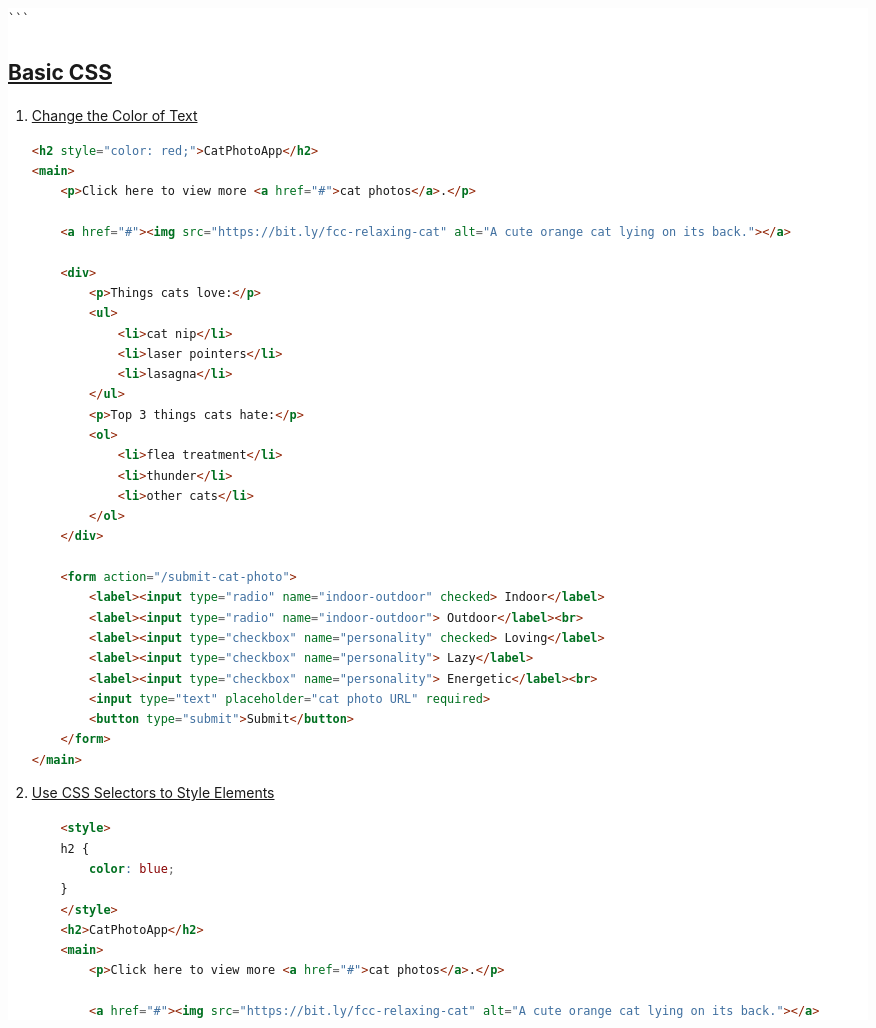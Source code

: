     ```
## [Basic CSS](https://www.freecodecamp.org/learn/responsive-web-design/basic-css/)
1. [Change the Color of Text](https://www.freecodecamp.org/learn/responsive-web-design/basic-css/change-the-color-of-text)
    ```html
    <h2 style="color: red;">CatPhotoApp</h2>
    <main>
        <p>Click here to view more <a href="#">cat photos</a>.</p>

        <a href="#"><img src="https://bit.ly/fcc-relaxing-cat" alt="A cute orange cat lying on its back."></a>

        <div>
            <p>Things cats love:</p>
            <ul>
                <li>cat nip</li>
                <li>laser pointers</li>
                <li>lasagna</li>
            </ul>
            <p>Top 3 things cats hate:</p>
            <ol>
                <li>flea treatment</li>
                <li>thunder</li>
                <li>other cats</li>
            </ol>
        </div>

        <form action="/submit-cat-photo">
            <label><input type="radio" name="indoor-outdoor" checked> Indoor</label>
            <label><input type="radio" name="indoor-outdoor"> Outdoor</label><br>
            <label><input type="checkbox" name="personality" checked> Loving</label>
            <label><input type="checkbox" name="personality"> Lazy</label>
            <label><input type="checkbox" name="personality"> Energetic</label><br>
            <input type="text" placeholder="cat photo URL" required>
            <button type="submit">Submit</button>
        </form>
    </main>
    ```
1. [Use CSS Selectors to Style Elements](https://www.freecodecamp.org/learn/responsive-web-design/basic-css/use-css-selectors-to-style-elements)
    ```html
        <style>
        h2 {
            color: blue;
        }
        </style>
        <h2>CatPhotoApp</h2>
        <main>
            <p>Click here to view more <a href="#">cat photos</a>.</p>

            <a href="#"><img src="https://bit.ly/fcc-relaxing-cat" alt="A cute orange cat lying on its back."></a>
